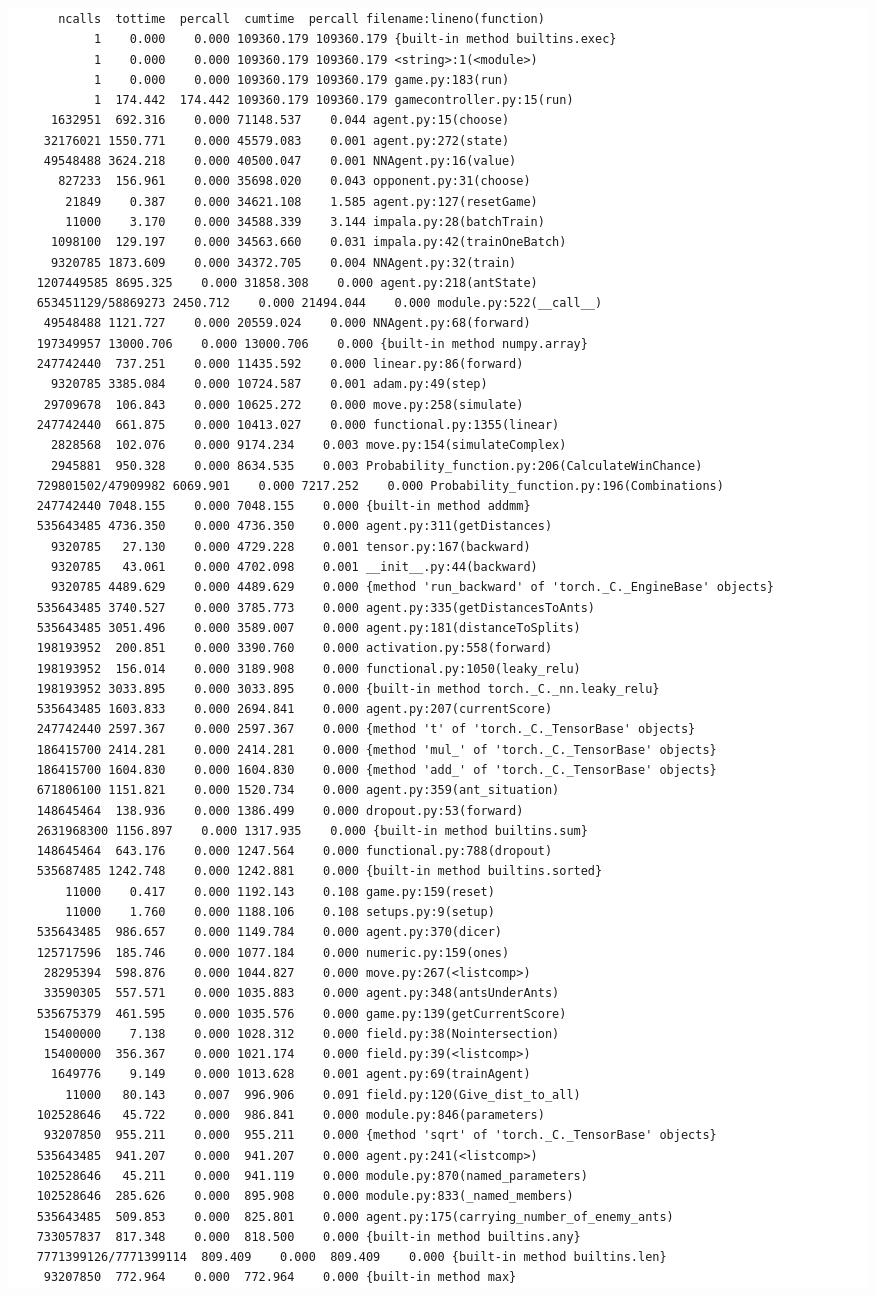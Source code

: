            ncalls  tottime  percall  cumtime  percall filename:lineno(function)
                1    0.000    0.000 109360.179 109360.179 {built-in method builtins.exec}
                1    0.000    0.000 109360.179 109360.179 <string>:1(<module>)
                1    0.000    0.000 109360.179 109360.179 game.py:183(run)
                1  174.442  174.442 109360.179 109360.179 gamecontroller.py:15(run)
          1632951  692.316    0.000 71148.537    0.044 agent.py:15(choose)
         32176021 1550.771    0.000 45579.083    0.001 agent.py:272(state)
         49548488 3624.218    0.000 40500.047    0.001 NNAgent.py:16(value)
           827233  156.961    0.000 35698.020    0.043 opponent.py:31(choose)
            21849    0.387    0.000 34621.108    1.585 agent.py:127(resetGame)
            11000    3.170    0.000 34588.339    3.144 impala.py:28(batchTrain)
          1098100  129.197    0.000 34563.660    0.031 impala.py:42(trainOneBatch)
          9320785 1873.609    0.000 34372.705    0.004 NNAgent.py:32(train)
        1207449585 8695.325    0.000 31858.308    0.000 agent.py:218(antState)
        653451129/58869273 2450.712    0.000 21494.044    0.000 module.py:522(__call__)
         49548488 1121.727    0.000 20559.024    0.000 NNAgent.py:68(forward)
        197349957 13000.706    0.000 13000.706    0.000 {built-in method numpy.array}
        247742440  737.251    0.000 11435.592    0.000 linear.py:86(forward)
          9320785 3385.084    0.000 10724.587    0.001 adam.py:49(step)
         29709678  106.843    0.000 10625.272    0.000 move.py:258(simulate)
        247742440  661.875    0.000 10413.027    0.000 functional.py:1355(linear)
          2828568  102.076    0.000 9174.234    0.003 move.py:154(simulateComplex)
          2945881  950.328    0.000 8634.535    0.003 Probability_function.py:206(CalculateWinChance)
        729801502/47909982 6069.901    0.000 7217.252    0.000 Probability_function.py:196(Combinations)
        247742440 7048.155    0.000 7048.155    0.000 {built-in method addmm}
        535643485 4736.350    0.000 4736.350    0.000 agent.py:311(getDistances)
          9320785   27.130    0.000 4729.228    0.001 tensor.py:167(backward)
          9320785   43.061    0.000 4702.098    0.001 __init__.py:44(backward)
          9320785 4489.629    0.000 4489.629    0.000 {method 'run_backward' of 'torch._C._EngineBase' objects}
        535643485 3740.527    0.000 3785.773    0.000 agent.py:335(getDistancesToAnts)
        535643485 3051.496    0.000 3589.007    0.000 agent.py:181(distanceToSplits)
        198193952  200.851    0.000 3390.760    0.000 activation.py:558(forward)
        198193952  156.014    0.000 3189.908    0.000 functional.py:1050(leaky_relu)
        198193952 3033.895    0.000 3033.895    0.000 {built-in method torch._C._nn.leaky_relu}
        535643485 1603.833    0.000 2694.841    0.000 agent.py:207(currentScore)
        247742440 2597.367    0.000 2597.367    0.000 {method 't' of 'torch._C._TensorBase' objects}
        186415700 2414.281    0.000 2414.281    0.000 {method 'mul_' of 'torch._C._TensorBase' objects}
        186415700 1604.830    0.000 1604.830    0.000 {method 'add_' of 'torch._C._TensorBase' objects}
        671806100 1151.821    0.000 1520.734    0.000 agent.py:359(ant_situation)
        148645464  138.936    0.000 1386.499    0.000 dropout.py:53(forward)
        2631968300 1156.897    0.000 1317.935    0.000 {built-in method builtins.sum}
        148645464  643.176    0.000 1247.564    0.000 functional.py:788(dropout)
        535687485 1242.748    0.000 1242.881    0.000 {built-in method builtins.sorted}
            11000    0.417    0.000 1192.143    0.108 game.py:159(reset)
            11000    1.760    0.000 1188.106    0.108 setups.py:9(setup)
        535643485  986.657    0.000 1149.784    0.000 agent.py:370(dicer)
        125717596  185.746    0.000 1077.184    0.000 numeric.py:159(ones)
         28295394  598.876    0.000 1044.827    0.000 move.py:267(<listcomp>)
         33590305  557.571    0.000 1035.883    0.000 agent.py:348(antsUnderAnts)
        535675379  461.595    0.000 1035.576    0.000 game.py:139(getCurrentScore)
         15400000    7.138    0.000 1028.312    0.000 field.py:38(Nointersection)
         15400000  356.367    0.000 1021.174    0.000 field.py:39(<listcomp>)
          1649776    9.149    0.000 1013.628    0.001 agent.py:69(trainAgent)
            11000   80.143    0.007  996.906    0.091 field.py:120(Give_dist_to_all)
        102528646   45.722    0.000  986.841    0.000 module.py:846(parameters)
         93207850  955.211    0.000  955.211    0.000 {method 'sqrt' of 'torch._C._TensorBase' objects}
        535643485  941.207    0.000  941.207    0.000 agent.py:241(<listcomp>)
        102528646   45.211    0.000  941.119    0.000 module.py:870(named_parameters)
        102528646  285.626    0.000  895.908    0.000 module.py:833(_named_members)
        535643485  509.853    0.000  825.801    0.000 agent.py:175(carrying_number_of_enemy_ants)
        733057837  817.348    0.000  818.500    0.000 {built-in method builtins.any}
        7771399126/7771399114  809.409    0.000  809.409    0.000 {built-in method builtins.len}
         93207850  772.964    0.000  772.964    0.000 {built-in method max}